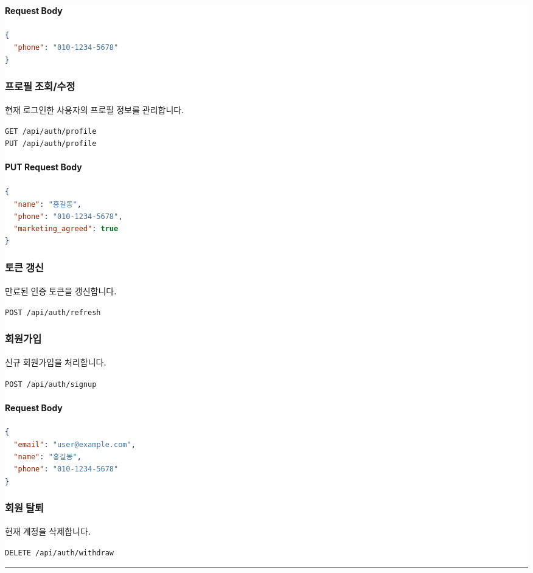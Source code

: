 #### Request Body
```json
{
  "phone": "010-1234-5678"
}
```

### 프로필 조회/수정
현재 로그인한 사용자의 프로필 정보를 관리합니다.

```http
GET /api/auth/profile
PUT /api/auth/profile
```

#### PUT Request Body
```json
{
  "name": "홍길동",
  "phone": "010-1234-5678",
  "marketing_agreed": true
}
```

### 토큰 갱신
만료된 인증 토큰을 갱신합니다.

```http
POST /api/auth/refresh
```

### 회원가입
신규 회원가입을 처리합니다.

```http
POST /api/auth/signup
```

#### Request Body
```json
{
  "email": "user@example.com",
  "name": "홍길동",
  "phone": "010-1234-5678"
}
```

### 회원 탈퇴
현재 계정을 삭제합니다.

```http
DELETE /api/auth/withdraw
```

---
